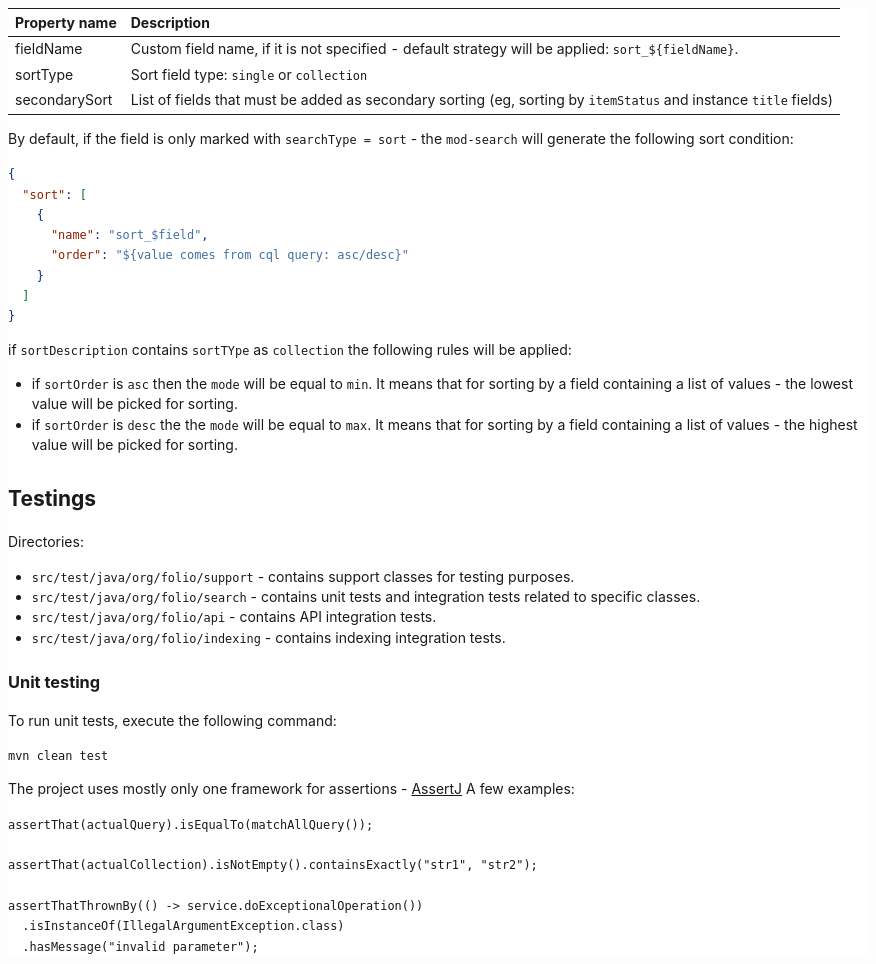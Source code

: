 | Property name | Description                                                                                                      |
|:--------------|:-----------------------------------------------------------------------------------------------------------------|
| fieldName     | Custom field name, if it is not specified - default strategy will be applied: `sort_${fieldName}`.               |
| sortType      | Sort field type: `single` or `collection`                                                                        |
| secondarySort | List of fields that must be added as secondary sorting (eg, sorting by `itemStatus` and instance `title` fields) |

By default, if the field is only marked with `searchType = sort` - the `mod-search` will generate the following sort
condition:

```json
{
  "sort": [
    {
      "name": "sort_$field",
      "order": "${value comes from cql query: asc/desc}"
    }
  ]
}
```

if `sortDescription` contains `sortTYpe` as `collection` the following rules will be applied:
* if `sortOrder` is `asc` then the `mode` will be equal to `min`. It means that for sorting by a field containing a list of values - the lowest value will be picked for sorting.
* if `sortOrder` is `desc` the the `mode` will be equal to `max`. It means that for sorting by a field containing a list of values - the highest value will be picked for sorting.

## Testings
Directories:
- `src/test/java/org/folio/support` - contains support classes for testing purposes.
- `src/test/java/org/folio/search` - contains unit tests and integration tests related to specific classes.
- `src/test/java/org/folio/api` - contains API integration tests.
- `src/test/java/org/folio/indexing` - contains indexing integration tests.

### Unit testing
To run unit tests, execute the following command:
```shell
mvn clean test
```

The project uses mostly only one framework for assertions - [AssertJ](https://joel-costigliola.github.io/assertj/)
A few examples:
```
assertThat(actualQuery).isEqualTo(matchAllQuery());

assertThat(actualCollection).isNotEmpty().containsExactly("str1", "str2");

assertThatThrownBy(() -> service.doExceptionalOperation())
  .isInstanceOf(IllegalArgumentException.class)
  .hasMessage("invalid parameter");
```
